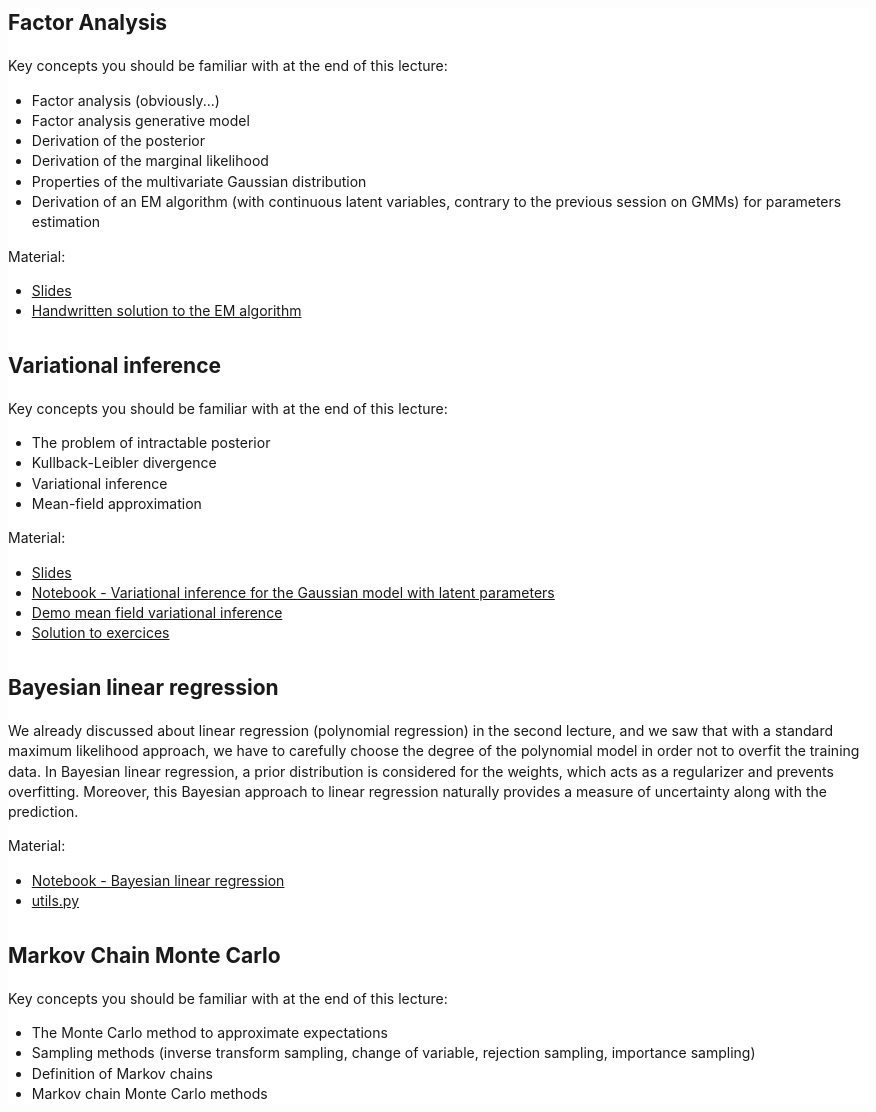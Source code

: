 
## Factor Analysis

Key concepts you should be familiar with at the end of this lecture:

- Factor analysis (obviously...)
- Factor analysis generative model 
- Derivation of the posterior
- Derivation of the marginal likelihood
- Properties of the multivariate Gaussian distribution
- Derivation of an EM algorithm (with continuous latent variables, contrary to the previous session on GMMs) for parameters estimation

Material:

- [Slides](https://sleglaive.pages.centralesupelec.fr/page/bayesian-ML/session5/slides.html)
- [Handwritten solution to the EM algorithm](session5/FA.pdf)

## Variational inference

Key concepts you should be familiar with at the end of this lecture:

- The problem of intractable posterior
- Kullback-Leibler divergence
- Variational inference 
- Mean-field approximation

Material:

- [Slides](https://sleglaive.pages.centralesupelec.fr/page/bayesian-ML/session6/slides.html)
- [Notebook - Variational inference for the Gaussian model with latent parameters](session6/python/VI%20for%20Gaussian%20model%20with%20latent%20mean%20and%20precision%20(solution).ipynb)
- [Demo mean field variational inference](session6/demo-MF-VI.pdf)
- [Solution to exercices](session6/solution_exercises.pdf)

## Bayesian linear regression

We already discussed about linear regression (polynomial regression) in the second lecture, and we saw that with a standard maximum likelihood approach, we have to carefully choose the degree of the polynomial model in order not to overfit the training data. In Bayesian linear regression, a prior distribution is considered for the weights, which acts as a regularizer and prevents overfitting. Moreover, this Bayesian approach to linear regression naturally provides a measure of uncertainty along with the prediction.

Material:

- [Notebook - Bayesian linear regression](session7/bayesian_LR.ipynb)
- [utils.py](session7/utils.py)


## Markov Chain Monte Carlo

Key concepts you should be familiar with at the end of this lecture:

- The Monte Carlo method to approximate expectations
- Sampling methods (inverse transform sampling, change of variable, rejection sampling, importance sampling)
- Definition of Markov chains
- Markov chain Monte Carlo methods
